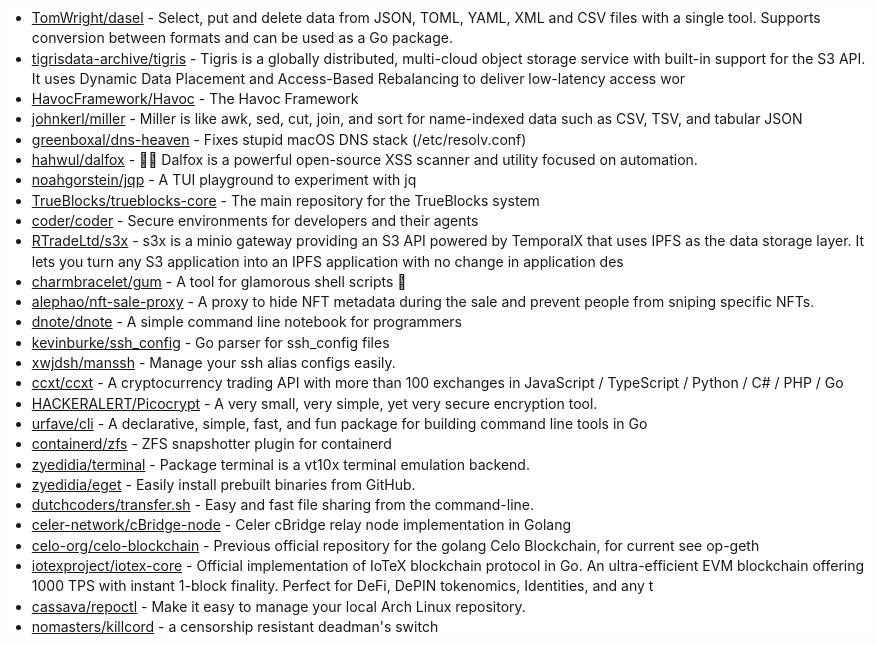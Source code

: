 - [TomWright/dasel](https://github.com/TomWright/dasel) - Select, put and delete data from JSON, TOML, YAML, XML and CSV files with a single tool. Supports conversion between formats and can be used as a Go package.
- [tigrisdata-archive/tigris](https://github.com/tigrisdata-archive/tigris) - Tigris is a globally distributed, multi-cloud object storage service with built-in support for the S3 API. It uses Dynamic Data Placement and Access-Based Rebalancing to deliver low-latency access wor
- [HavocFramework/Havoc](https://github.com/HavocFramework/Havoc) - The Havoc Framework
- [johnkerl/miller](https://github.com/johnkerl/miller) - Miller is like awk, sed, cut, join, and sort for name-indexed data such as CSV, TSV, and tabular JSON
- [greenboxal/dns-heaven](https://github.com/greenboxal/dns-heaven) - Fixes stupid macOS DNS stack (/etc/resolv.conf)
- [hahwul/dalfox](https://github.com/hahwul/dalfox) - 🌙🦊 Dalfox is a powerful open-source XSS scanner and utility focused on automation.
- [noahgorstein/jqp](https://github.com/noahgorstein/jqp) - A TUI playground to experiment with jq
- [TrueBlocks/trueblocks-core](https://github.com/TrueBlocks/trueblocks-core) - The main repository for the TrueBlocks system
- [coder/coder](https://github.com/coder/coder) - Secure environments for developers and their agents
- [RTradeLtd/s3x](https://github.com/RTradeLtd/s3x) - s3x is a minio gateway providing an S3 API powered by TemporalX that uses IPFS as the data storage layer. It lets you turn any S3 application into an IPFS application with no change in application des
- [charmbracelet/gum](https://github.com/charmbracelet/gum) - A tool for glamorous shell scripts 🎀
- [alephao/nft-sale-proxy](https://github.com/alephao/nft-sale-proxy) - A proxy to hide NFT metadata during the sale and prevent people from sniping specific NFTs.
- [dnote/dnote](https://github.com/dnote/dnote) - A simple command line notebook for programmers
- [kevinburke/ssh_config](https://github.com/kevinburke/ssh_config) - Go parser for ssh_config files
- [xwjdsh/manssh](https://github.com/xwjdsh/manssh) - Manage your ssh alias configs easily.
- [ccxt/ccxt](https://github.com/ccxt/ccxt) - A cryptocurrency trading API with more than 100 exchanges in JavaScript / TypeScript / Python / C# / PHP / Go
- [HACKERALERT/Picocrypt](https://github.com/HACKERALERT/Picocrypt) - A very small, very simple, yet very secure encryption tool.
- [urfave/cli](https://github.com/urfave/cli) - A declarative, simple, fast, and fun package for building command line tools in Go
- [containerd/zfs](https://github.com/containerd/zfs) - ZFS snapshotter plugin for containerd
- [zyedidia/terminal](https://github.com/zyedidia/terminal) - Package terminal is a vt10x terminal emulation backend.
- [zyedidia/eget](https://github.com/zyedidia/eget) - Easily install prebuilt binaries from GitHub.
- [dutchcoders/transfer.sh](https://github.com/dutchcoders/transfer.sh) - Easy and fast file sharing from the command-line.
- [celer-network/cBridge-node](https://github.com/celer-network/cBridge-node) - Celer cBridge relay node implementation in Golang
- [celo-org/celo-blockchain](https://github.com/celo-org/celo-blockchain) - Previous official repository for the golang Celo Blockchain, for current see op-geth
- [iotexproject/iotex-core](https://github.com/iotexproject/iotex-core) - Official implementation of IoTeX blockchain protocol in Go. An ultra-efficient EVM blockchain offering 1000 TPS with instant 1-block finality. Perfect for DeFi, DePIN tokenomics, Identities, and any t
- [cassava/repoctl](https://github.com/cassava/repoctl) - Make it easy to manage your local Arch Linux repository.
- [nomasters/killcord](https://github.com/nomasters/killcord) - a censorship resistant deadman's switch
